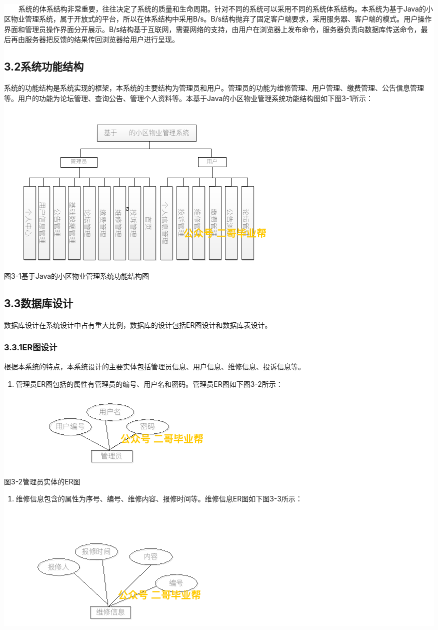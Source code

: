 `    `系统的体系结构非常重要，往往决定了系统的质量和生命周期。针对不同的系统可以采用不同的系统体系结构。本系统为基于Java的小区物业管理系统，属于开放式的平台，所以在体系结构中采用B/s。B/s结构抛弃了固定客户端要求，采用服务器、客户端的模式。用户操作界面和管理员操作界面分开展示。B/s结构基于互联网，需要网络的支持，由用户在浏览器上发布命令，服务器负责向数据库传送命令，最后再由服务器把反馈的结果传回浏览器给用户进行呈现。

## 3.2系统功能结构
系统的功能结构是系统实现的框架，本系统的主要结构为管理员和用户。管理员的功能为维修管理、用户管理、缴费管理、公告信息管理等。用户的功能为论坛管理、查询公告、管理个人资料等。本基于Java的小区物业管理系统功能结构图如下图3-1所示：

![](/images/0500ssm/ssm543/blog.005.png)

图3-1基于Java的小区物业管理系统功能结构图
## 3.3数据库设计
数据库设计在系统设计中占有重大比例，数据库的设计包括ER图设计和数据库表设计。
### 3.3.1ER图设计
根据本系统的特点，本系统设计的主要实体包括管理员信息、用户信息、维修信息、投诉信息等。

1. 管理员ER图包括的属性有管理员的编号、用户名和密码。管理员ER图如下图3-2所示：

![](/images/0500ssm/ssm543/blog.006.png)

图3-2管理员实体的ER图

1. 维修信息包含的属性为序号、编号、维修内容、报修时间等。维修信息ER图如下图3-3所示：

![](/images/0500ssm/ssm543/blog.007.png)
